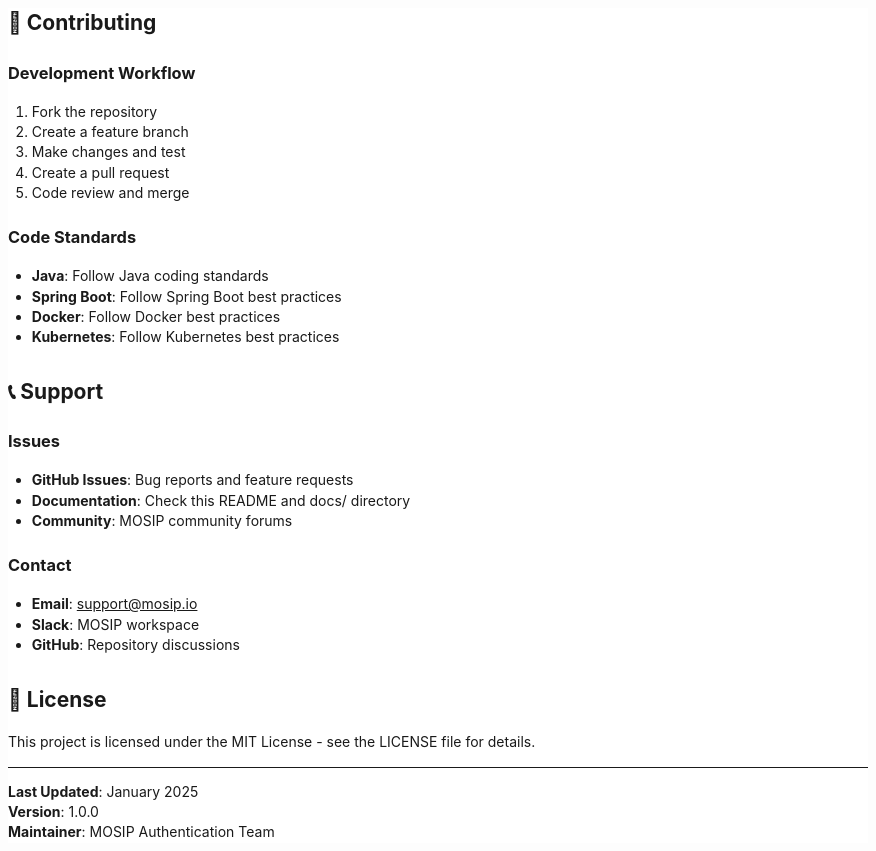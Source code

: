 ## 🤝 Contributing

### **Development Workflow**

1. Fork the repository
2. Create a feature branch
3. Make changes and test
4. Create a pull request
5. Code review and merge

### **Code Standards**

- **Java**: Follow Java coding standards
- **Spring Boot**: Follow Spring Boot best practices
- **Docker**: Follow Docker best practices
- **Kubernetes**: Follow Kubernetes best practices

## 📞 Support

### **Issues**

- **GitHub Issues**: Bug reports and feature requests
- **Documentation**: Check this README and docs/ directory
- **Community**: MOSIP community forums

### **Contact**

- **Email**: support@mosip.io
- **Slack**: MOSIP workspace
- **GitHub**: Repository discussions

## 📄 License

This project is licensed under the MIT License - see the LICENSE file for details.

---

**Last Updated**: January 2025  
**Version**: 1.0.0  
**Maintainer**: MOSIP Authentication Team
